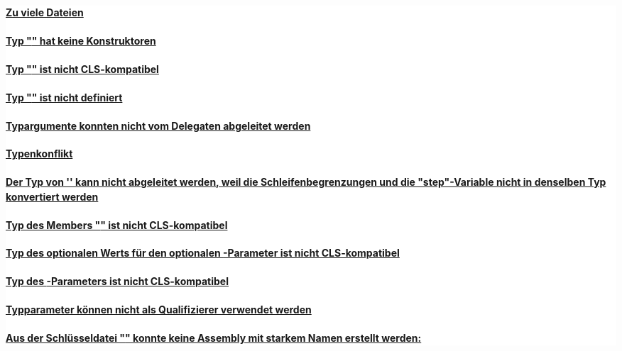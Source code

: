 #### [Zu viele Dateien](visual-basic/language-reference/error-messages/too-many-files.md)
#### [Typ "<typename>" hat keine Konstruktoren](visual-basic/language-reference/error-messages/type-typename-has-no-constructors.md)
#### [Typ "<typename>" ist nicht CLS-kompatibel](visual-basic/language-reference/error-messages/type-typename-is-not-cls-compliant.md)
#### [Typ "<typename>" ist nicht definiert](visual-basic/language-reference/error-messages/type-typename-is-not-defined.md)
#### [Typargumente konnten nicht vom Delegaten abgeleitet werden](visual-basic/language-reference/error-messages/type-arguments-could-not-be-inferred-from-the-delegate.md)
#### [Typenkonflikt](visual-basic/language-reference/error-messages/type-mismatch.md)
#### [Der Typ von '<variablename>' kann nicht abgeleitet werden, weil die Schleifenbegrenzungen und die "step"-Variable nicht in denselben Typ konvertiert werden](visual-basic/language-reference/error-messages/type-of-variablename-cannot-be-inferred.md)
#### [Typ des Members "<membername>" ist nicht CLS-kompatibel](visual-basic/language-reference/error-messages/type-of-member-membername-is-not-cls-compliant.md)
#### [Typ des optionalen Werts für den optionalen <parametername>-Parameter ist nicht CLS-kompatibel](visual-basic/language-reference/error-messages/type-of-optional-value-for-optional-parameter-is-not-cls-compliant.md)
#### [Typ des <parametername>-Parameters ist nicht CLS-kompatibel](visual-basic/language-reference/error-messages/type-of-parameter-parametername-is-not-cls-compliant.md)
#### [Typparameter können nicht als Qualifizierer verwendet werden](visual-basic/language-reference/error-messages/type-parameters-cannot-be-used-as-qualifiers.md)
#### [Aus der Schlüsseldatei "<filename>" konnte keine Assembly mit starkem Namen erstellt werden: <error>](visual-basic/language-reference/error-messages/unable-to-create-strong-named-assembly-from-key-file-filename-error.md)
